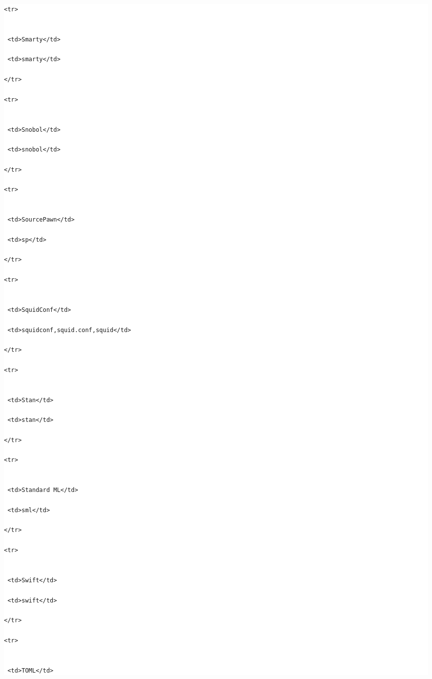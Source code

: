     <tr>
     
 
     <td>Smarty</td>
 
     <td>smarty</td>
 
    </tr>
 
    <tr>
     
 
     <td>Snobol</td>
 
     <td>snobol</td>
 
    </tr>
 
    <tr>
     
 
     <td>SourcePawn</td>
 
     <td>sp</td>
 
    </tr>
 
    <tr>
     
 
     <td>SquidConf</td>
 
     <td>squidconf,squid.conf,squid</td>
 
    </tr>
 
    <tr>
     
 
     <td>Stan</td>
 
     <td>stan</td>
 
    </tr>
 
    <tr>
     
 
     <td>Standard ML</td>
 
     <td>sml</td>
 
    </tr>
 
    <tr>
     
 
     <td>Swift</td>
 
     <td>swift</td>
 
    </tr>
 
    <tr>
     
 
     <td>TOML</td>
 